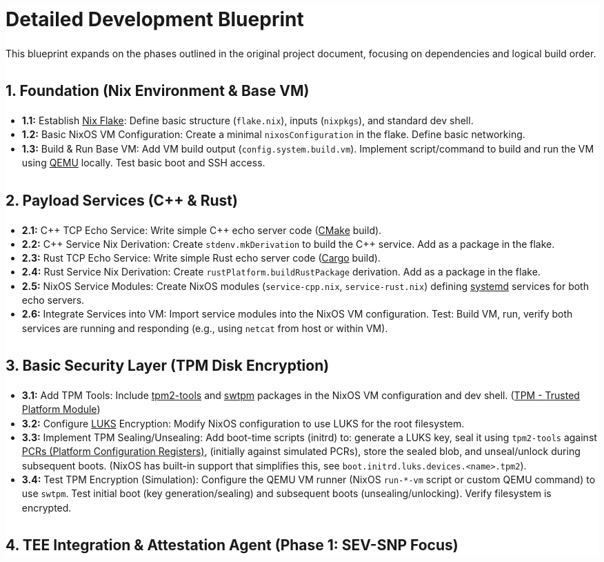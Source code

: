 # Detailed Development Blueprint

This blueprint expands on the phases outlined in the original project document, focusing on dependencies and logical build order.

## 1. Foundation (Nix Environment & Base VM)

* **1.1:** Establish [Nix Flake](https://nixos.wiki/wiki/Flakes): Define basic structure (`flake.nix`), inputs (`nixpkgs`), and standard dev shell.
* **1.2:** Basic NixOS VM Configuration: Create a minimal `nixosConfiguration` in the flake. Define basic networking.
* **1.3:** Build & Run Base VM: Add VM build output (`config.system.build.vm`). Implement script/command to build and run the VM using [QEMU](https://www.qemu.org/documentation/) locally. Test basic boot and SSH access.

## 2. Payload Services (C++ & Rust)

* **2.1:** C++ TCP Echo Service: Write simple C++ echo server code ([CMake](https://cmake.org/documentation/) build).
* **2.2:** C++ Service Nix Derivation: Create `stdenv.mkDerivation` to build the C++ service. Add as a package in the flake.
* **2.3:** Rust TCP Echo Service: Write simple Rust echo server code ([Cargo](https://doc.rust-lang.org/cargo/) build).
* **2.4:** Rust Service Nix Derivation: Create `rustPlatform.buildRustPackage` derivation. Add as a package in the flake.
* **2.5:** NixOS Service Modules: Create NixOS modules (`service-cpp.nix`, `service-rust.nix`) defining [systemd](https://www.freedesktop.org/wiki/Software/systemd/) services for both echo servers.
* **2.6:** Integrate Services into VM: Import service modules into the NixOS VM configuration. Test: Build VM, run, verify both services are running and responding (e.g., using `netcat` from host or within VM).

## 3. Basic Security Layer (TPM Disk Encryption)

* **3.1:** Add TPM Tools: Include [tpm2-tools](https://github.com/tpm2-software/tpm2-tools) and [swtpm](https://github.com/stefanberger/swtpm) packages in the NixOS VM configuration and dev shell. ([TPM - Trusted Platform Module](https://trustedcomputinggroup.org/resource/tpm-library-specification/))
* **3.2:** Configure [LUKS](https://en.wikipedia.org/wiki/Linux_Unified_Key_Setup) Encryption: Modify NixOS configuration to use LUKS for the root filesystem.
* **3.3:** Implement TPM Sealing/Unsealing: Add boot-time scripts (initrd) to: generate a LUKS key, seal it using `tpm2-tools` against [PCRs (Platform Configuration Registers)](https://trustedcomputinggroup.org/resource/pc-client-platform-firmware-profile-specification/), (initially against simulated PCRs), store the sealed blob, and unseal/unlock during subsequent boots. (NixOS has built-in support that simplifies this, see `boot.initrd.luks.devices.<name>.tpm2`).
* **3.4:** Test TPM Encryption (Simulation): Configure the QEMU VM runner (NixOS `run-*-vm` script or custom QEMU command) to use `swtpm`. Test initial boot (key generation/sealing) and subsequent boots (unsealing/unlocking). Verify filesystem is encrypted.

## 4. TEE Integration & Attestation Agent (Phase 1: SEV-SNP Focus)
